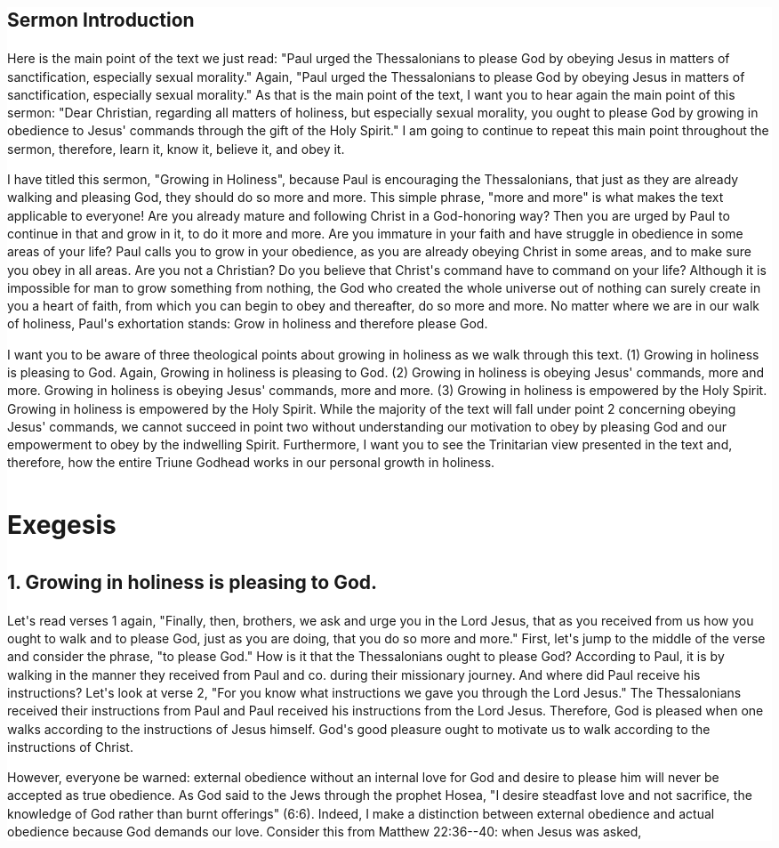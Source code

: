 ## Sermon Introduction

Here is the main point of the text we just read: "Paul urged the Thessalonians to please God by obeying Jesus in matters of sanctification, especially sexual morality." Again, "Paul urged the Thessalonians to please God by obeying Jesus in matters of sanctification, especially sexual morality." As that is the main point of the text, I want you to hear again the main point of this sermon: "Dear Christian, regarding all matters of holiness, but especially sexual morality, you ought to please God by growing in obedience to Jesus' commands through the gift of the Holy Spirit." I am going to continue to repeat this main point throughout the sermon, therefore, learn it, know it, believe it, and obey it.

I have titled this sermon, "Growing in Holiness", because Paul is encouraging the Thessalonians, that just as they are already walking and pleasing God, they should do so more and more. This simple phrase, "more and more" is what makes the text applicable to everyone! Are you already mature and following Christ in a God-honoring way? Then you are urged by Paul to continue in that and grow in it, to do it more and more. Are you immature in your faith and have struggle in obedience in some areas of your life? Paul calls you to grow in your obedience, as you are already obeying Christ in some areas, and to make sure you obey in all areas. Are you not a Christian? Do you believe that Christ's command have to command on your life? Although it is impossible for man to grow something from nothing, the God who created the whole universe out of nothing can surely create in you a heart of faith, from which you can begin to obey and thereafter, do so more and more. No matter where we are in our walk of holiness, Paul's exhortation stands: Grow in holiness and therefore please God.

I want you to be aware of three theological points about growing in holiness as we walk through this text. (1) Growing in holiness is pleasing to God. Again, Growing in holiness is pleasing to God. (2) Growing in holiness is obeying Jesus' commands, more and more. Growing in holiness is obeying Jesus' commands, more and more. (3) Growing in holiness is empowered by the Holy Spirit. Growing in holiness is empowered by the Holy Spirit. While the majority of the text will fall under point 2 concerning obeying Jesus' commands, we cannot succeed in point two without understanding our motivation to obey by pleasing God and our empowerment to obey by the indwelling Spirit. Furthermore, I want you to see the Trinitarian view presented in the text and, therefore, how the entire Triune Godhead works in our personal growth in holiness. 

# Exegesis

## 1. Growing in holiness is pleasing to God.

Let's read verses 1 again, "Finally, then, brothers, we ask and urge you in the Lord Jesus, that as you received from us how you ought to walk and to please God, just as you are doing, that you do so more and more." First, let's jump to the middle of the verse and consider the phrase, "to please God." How is it that the Thessalonians ought to please God? According to Paul, it is by walking in the manner they received from Paul and co. during their missionary journey. And where did Paul receive his instructions? Let's look at verse 2, "For you know what instructions we gave you through the Lord Jesus." The Thessalonians received their instructions from Paul and Paul received his instructions from the Lord Jesus. Therefore, God is pleased when one walks according to the instructions of Jesus himself. God's good pleasure ought to motivate us to walk according to the instructions of Christ. 

However, everyone be warned: external obedience without an internal love for God and desire to please him will never be accepted as true obedience. As God said to the Jews through the prophet Hosea, "I desire steadfast love and not sacrifice, the knowledge of God rather than burnt offerings" (6:6). Indeed, I make a distinction between external obedience and actual obedience because God demands our love. Consider this from Matthew 22:36--40: when Jesus was asked, 
